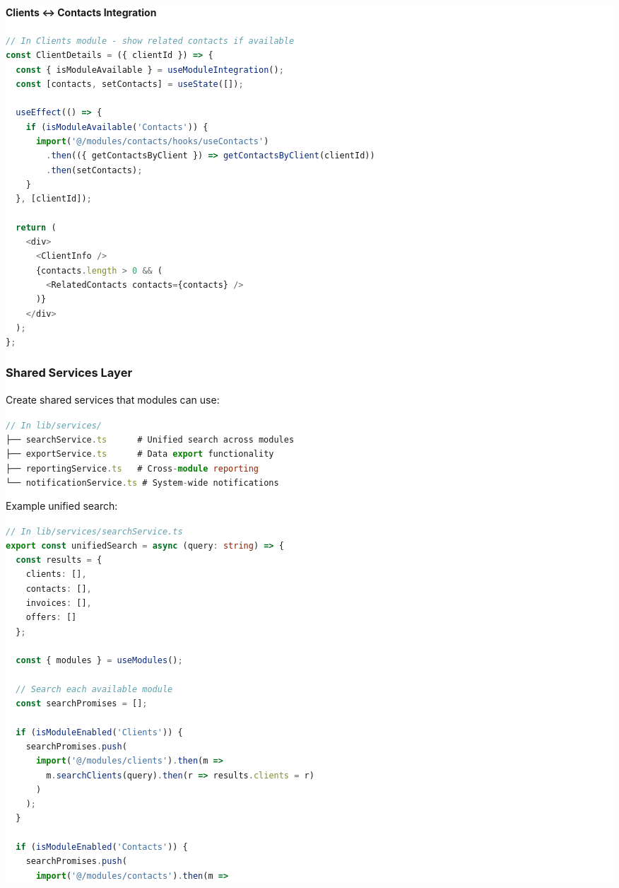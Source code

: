 #### **Clients ↔ Contacts Integration**
```typescript
// In Clients module - show related contacts if available
const ClientDetails = ({ clientId }) => {
  const { isModuleAvailable } = useModuleIntegration();
  const [contacts, setContacts] = useState([]);
  
  useEffect(() => {
    if (isModuleAvailable('Contacts')) {
      import('@/modules/contacts/hooks/useContacts')
        .then(({ getContactsByClient }) => getContactsByClient(clientId))
        .then(setContacts);
    }
  }, [clientId]);
  
  return (
    <div>
      <ClientInfo />
      {contacts.length > 0 && (
        <RelatedContacts contacts={contacts} />
      )}
    </div>
  );
};
```

### Shared Services Layer

Create shared services that modules can use:

```typescript
// In lib/services/
├── searchService.ts      # Unified search across modules
├── exportService.ts      # Data export functionality
├── reportingService.ts   # Cross-module reporting
└── notificationService.ts # System-wide notifications
```

Example unified search:

```typescript
// In lib/services/searchService.ts
export const unifiedSearch = async (query: string) => {
  const results = {
    clients: [],
    contacts: [],
    invoices: [],
    offers: []
  };
  
  const { modules } = useModules();
  
  // Search each available module
  const searchPromises = [];
  
  if (isModuleEnabled('Clients')) {
    searchPromises.push(
      import('@/modules/clients').then(m => 
        m.searchClients(query).then(r => results.clients = r)
      )
    );
  }
  
  if (isModuleEnabled('Contacts')) {
    searchPromises.push(
      import('@/modules/contacts').then(m => 
```